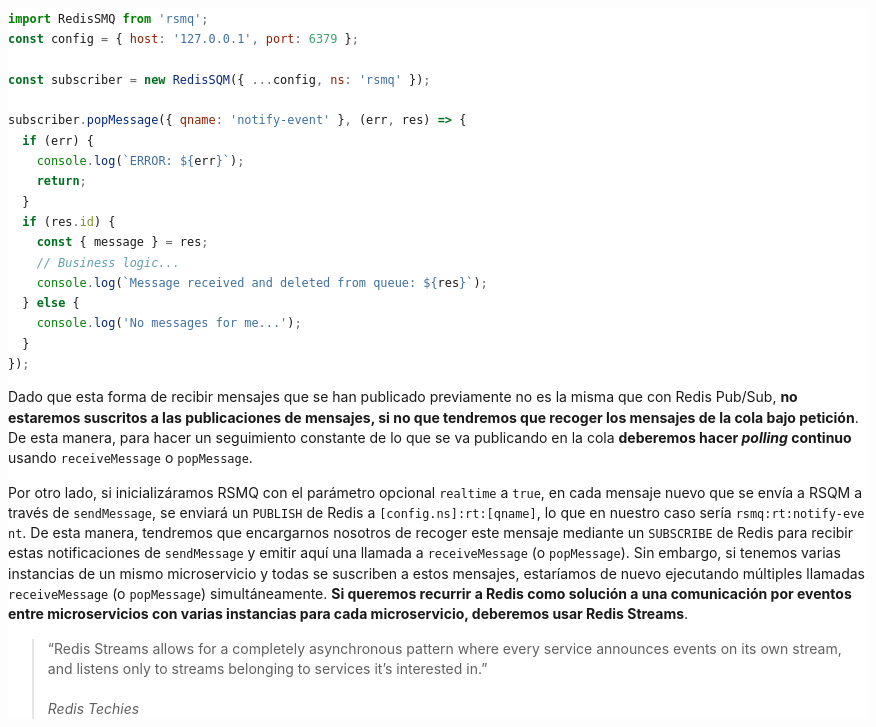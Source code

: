 ```javascript
import RedisSMQ from 'rsmq';
const config = { host: '127.0.0.1', port: 6379 };

const subscriber = new RedisSQM({ ...config, ns: 'rsmq' });

subscriber.popMessage({ qname: 'notify-event' }, (err, res) => {
  if (err) {
    console.log(`ERROR: ${err}`);
    return;
  }
  if (res.id) {
    const { message } = res;
    // Business logic...
    console.log(`Message received and deleted from queue: ${res}`);
  } else {
    console.log('No messages for me...');
  }
});
```

Dado que esta forma de recibir mensajes que se han publicado previamente no es la misma que con Redis Pub/Sub, **no estaremos suscritos a las publicaciones de mensajes, si no que tendremos que recoger los mensajes de la cola bajo petición**. De esta manera, para hacer un seguimiento constante de lo que se va publicando en la cola **deberemos hacer *polling* continuo** usando `receiveMessage` o `popMessage`.

Por otro lado, si inicializáramos RSMQ con el parámetro opcional `realtime` a `true`, en cada mensaje nuevo que se envía a RSQM a través de `sendMessage`, se enviará un `PUBLISH` de Redis a `[config.ns]:rt:[qname]`, lo que en nuestro caso sería `rsmq:rt:notify-event`. De esta manera, tendremos que encargarnos nosotros de recoger este mensaje mediante un `SUBSCRIBE` de Redis para recibir estas notificaciones de `sendMessage` y emitir aquí una llamada a `receiveMessage` (o `popMessage`). Sin embargo, si tenemos varias instancias de un mismo microservicio y todas se suscriben a estos mensajes, estaríamos de nuevo ejecutando múltiples llamadas `receiveMessage` (o `popMessage`) simultáneamente. **Si queremos recurrir a Redis como solución a una comunicación por eventos entre microservicios con varias instancias para cada microservicio, deberemos usar Redis Streams**.

> “Redis Streams allows for a completely asynchronous pattern where every service announces events on its own stream, and listens only to streams belonging to services it’s interested in.”
>
> ###### Redis Techies